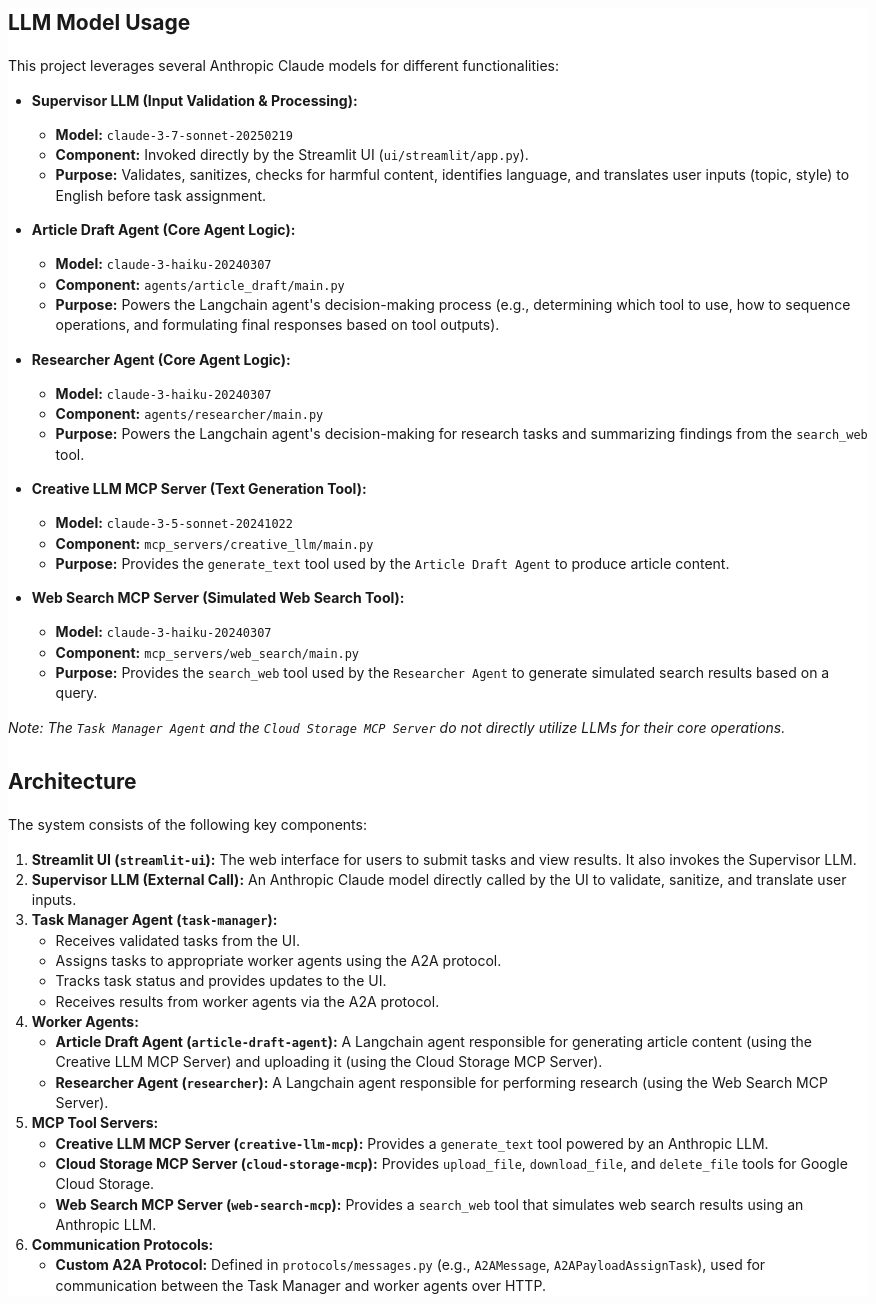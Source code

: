 ## LLM Model Usage

This project leverages several Anthropic Claude models for different functionalities:

* **Supervisor LLM (Input Validation & Processing):**
    * **Model:** `claude-3-7-sonnet-20250219`
    * **Component:** Invoked directly by the Streamlit UI (`ui/streamlit/app.py`).
    * **Purpose:** Validates, sanitizes, checks for harmful content, identifies language, and translates user inputs (topic, style) to English before task assignment.

* **Article Draft Agent (Core Agent Logic):**
    * **Model:** `claude-3-haiku-20240307`
    * **Component:** `agents/article_draft/main.py`
    * **Purpose:** Powers the Langchain agent's decision-making process (e.g., determining which tool to use, how to sequence operations, and formulating final responses based on tool outputs).

* **Researcher Agent (Core Agent Logic):**
    * **Model:** `claude-3-haiku-20240307`
    * **Component:** `agents/researcher/main.py`
    * **Purpose:** Powers the Langchain agent's decision-making for research tasks and summarizing findings from the `search_web` tool.

* **Creative LLM MCP Server (Text Generation Tool):**
    * **Model:** `claude-3-5-sonnet-20241022`
    * **Component:** `mcp_servers/creative_llm/main.py`
    * **Purpose:** Provides the `generate_text` tool used by the `Article Draft Agent` to produce article content.

* **Web Search MCP Server (Simulated Web Search Tool):**
    * **Model:** `claude-3-haiku-20240307`
    * **Component:** `mcp_servers/web_search/main.py`
    * **Purpose:** Provides the `search_web` tool used by the `Researcher Agent` to generate simulated search results based on a query.

*Note: The `Task Manager Agent` and the `Cloud Storage MCP Server` do not directly utilize LLMs for their core operations.*

## Architecture

The system consists of the following key components:

1.  **Streamlit UI (`streamlit-ui`):** The web interface for users to submit tasks and view results. It also invokes the Supervisor LLM.
2.  **Supervisor LLM (External Call):** An Anthropic Claude model directly called by the UI to validate, sanitize, and translate user inputs.
3.  **Task Manager Agent (`task-manager`):**
    * Receives validated tasks from the UI.
    * Assigns tasks to appropriate worker agents using the A2A protocol.
    * Tracks task status and provides updates to the UI.
    * Receives results from worker agents via the A2A protocol.
4.  **Worker Agents:**
    * **Article Draft Agent (`article-draft-agent`):** A Langchain agent responsible for generating article content (using the Creative LLM MCP Server) and uploading it (using the Cloud Storage MCP Server).
    * **Researcher Agent (`researcher`):** A Langchain agent responsible for performing research (using the Web Search MCP Server).
5.  **MCP Tool Servers:**
    * **Creative LLM MCP Server (`creative-llm-mcp`):** Provides a `generate_text` tool powered by an Anthropic LLM.
    * **Cloud Storage MCP Server (`cloud-storage-mcp`):** Provides `upload_file`, `download_file`, and `delete_file` tools for Google Cloud Storage.
    * **Web Search MCP Server (`web-search-mcp`):** Provides a `search_web` tool that simulates web search results using an Anthropic LLM.
6.  **Communication Protocols:**
    * **Custom A2A Protocol:** Defined in `protocols/messages.py` (e.g., `A2AMessage`, `A2APayloadAssignTask`), used for communication between the Task Manager and worker agents over HTTP.